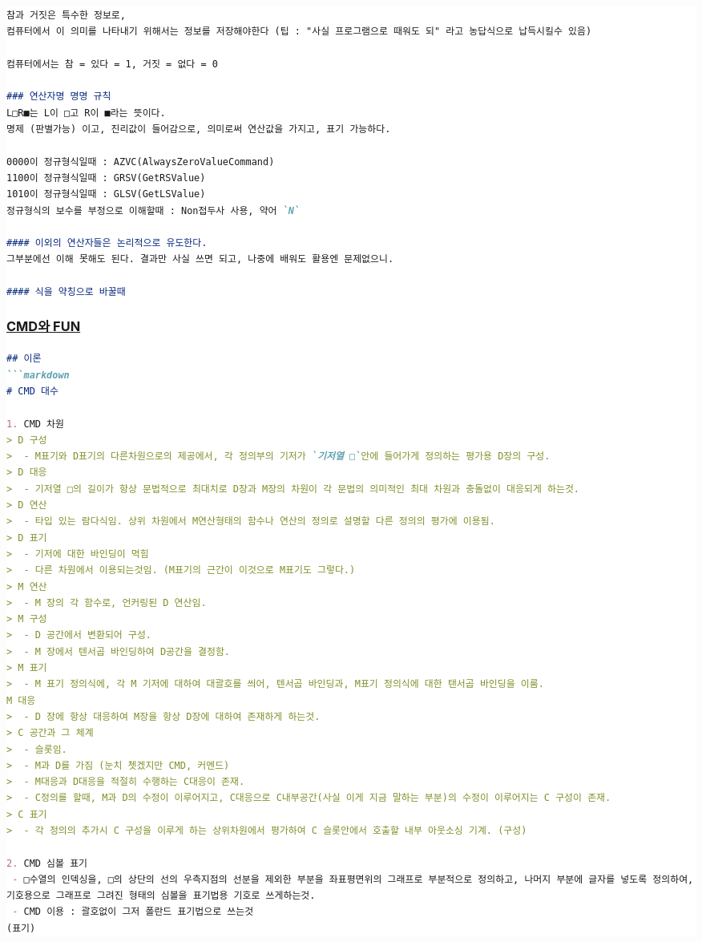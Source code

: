 ```markdown
참과 거짓은 특수한 정보로,
컴퓨터에서 이 의미를 나타내기 위해서는 정보를 저장해야한다 (팁 : "사실 프로그램으로 때워도 되" 라고 농답식으로 납득시킬수 있음)

컴퓨터에서는 참 = 있다 = 1, 거짓 = 없다 = 0

### 연산자명 명명 규칙
L□R■는 L이 □고 R이 ■라는 뜻이다.
명제 (판별가능) 이고, 진리값이 들어감으로, 의미로써 연산값을 가지고, 표기 가능하다.

0000이 정규형식일때 : AZVC(AlwaysZeroValueCommand)
1100이 정규형식일때 : GRSV(GetRSValue)
1010이 정규형식일때 : GLSV(GetLSValue)
정규형식의 보수를 부정으로 이해할때 : Non접두사 사용, 약어 `N`

#### 이외의 연산자들은 논리적으로 유도한다.
그부분에선 이해 못해도 된다. 결과만 사실 쓰면 되고, 나중에 배워도 활용엔 문제없으니.

#### 식을 약칭으로 바꿀때
```

### [CMD와 FUN](https://faraway6834.github.io/unbeauty/privateNote/functional_petterns_commandstyle_naming#%EA%B8%B0%EB%8A%A5%20%EC%B6%95%EC%95%BD%EB%AA%85%EB%AA%85%EB%AA%85(%EC%B6%95%EC%95%BD%EB%AA%85%20%EB%AA%85%EB%AA%85)%20(Function%20AbbreviatedNaming)%20%EC%B2%B4%EA%B3%84%20%EC%84%A4%EB%AA%85)

````markdown
## 이론
```markdown
# CMD 대수

1. CMD 차원
> D 구성
>  - M표기와 D표기의 다른차원으로의 제공에서, 각 정의부의 기저가 `기저열 □`안에 들어가게 정의하는 평가용 D장의 구성.
> D 대응
>  - 기저열 □의 길이가 항상 문법적으로 최대치로 D장과 M장의 차원이 각 문법의 의미적인 최대 차원과 충돌없이 대응되게 하는것.
> D 연산
>  - 타입 있는 람다식임. 상위 차원에서 M연산형태의 함수나 연산의 정의로 설명할 다른 정의의 평가에 이용됨.
> D 표기
>  - 기저에 대한 바인딩이 먹힘
>  - 다른 차원에서 이용되는것임. (M표기의 근간이 이것으로 M표기도 그렇다.)
> M 연산
>  - M 장의 각 함수로, 언커링된 D 연산임.
> M 구성
>  - D 공간에서 변환되어 구성.
>  - M 장에서 텐서곱 바인딩하여 D공간을 결정함.
> M 표기
>  - M 표기 정의식에, 각 M 기저에 대하여 대괄호를 씌어, 텐서곱 바인딩과, M표기 정의식에 대한 탠서곱 바인딩을 이룸.
M 대응
>  - D 장에 항상 대응하여 M장을 항상 D장에 대하여 존재하게 하는것.
> C 공간과 그 체계
>  - 슬롯임.
>  - M과 D를 가짐 (눈치 쳇겠지만 CMD, 커멘드)
>  - M대응과 D대응을 적절히 수행하는 C대응이 존재.
>  - C정의를 할때, M과 D의 수정이 이루어지고, C대응으로 C내부공간(사실 이게 지금 말하는 부분)의 수정이 이루어지는 C 구성이 존재.
> C 표기
>  - 각 정의의 추가시 C 구성을 이루게 하는 상위차원에서 평가하여 C 슬롯안에서 호출할 내부 아웃소싱 기계. (구성)

2. CMD 심볼 표기
 - □수열의 인덱싱을, □의 상단의 선의 우측지점의 선분을 제외한 부분을 좌표평면위의 그래프로 부분적으로 정의하고, 나머지 부분에 글자를 넣도록 정의하여, 기호용으로 그래프로 그려진 형태의 심볼을 표기법용 기호로 쓰게하는것.
 - CMD 이용 : 괄호없이 그저 폴란드 표기법으로 쓰는것
(표기)

````